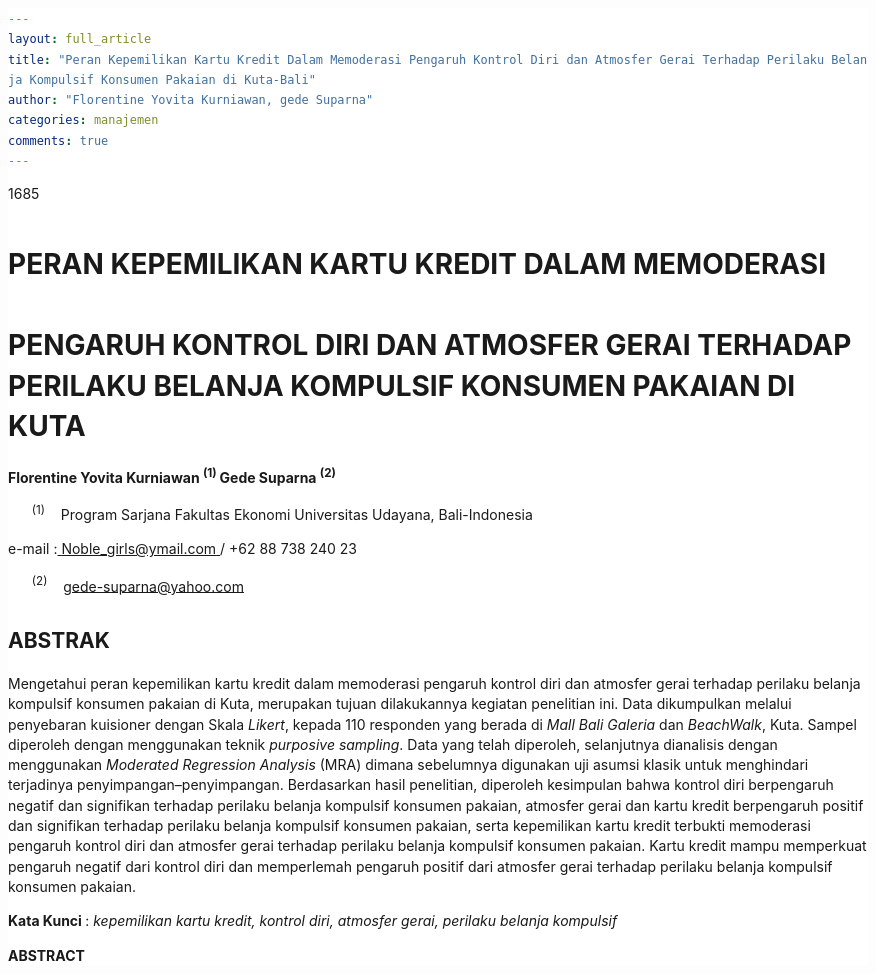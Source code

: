 ```yaml
---
layout: full_article
title: "Peran Kepemilikan Kartu Kredit Dalam Memoderasi Pengaruh Kontrol Diri dan Atmosfer Gerai Terhadap Perilaku Belanja Kompulsif Konsumen Pakaian di Kuta-Bali"
author: "Florentine Yovita Kurniawan, gede Suparna"
categories: manajemen
comments: true
---
```


<p><span class="font0">1685</span></p><a name="caption1"></a>
<h1><a name="bookmark0"></a><span class="font5" style="font-weight:bold;"><a name="bookmark1"></a>PERAN KEPEMILIKAN KARTU KREDIT DALAM MEMODERASI</span><br><br><span class="font5" style="font-weight:bold;"><a name="bookmark2"></a>PENGARUH KONTROL DIRI DAN ATMOSFER GERAI TERHADAP</span><br><span class="font5" style="font-weight:bold;"><a name="bookmark3"></a>PERILAKU BELANJA KOMPULSIF KONSUMEN PAKAIAN DI KUTA</span></h1>
<p><span class="font4" style="font-weight:bold;">Florentine Yovita Kurniawan <sup>(1) </sup>Gede Suparna <sup>(2)</sup></span></p>
<ul style="list-style:none;"><li>
<p><span class="font4"><sup>(1)</sup> &nbsp;&nbsp;&nbsp;Program Sarjana Fakultas Ekonomi Universitas Udayana, Bali-Indonesia</span></p></li></ul>
<p><span class="font4">e-mail :</span><a href="mailto:Noble_girls@ymail.com"><span class="font4"> </span><span class="font4" style="text-decoration:underline;">Noble_girls@ymail.com</span><span class="font4"> </span></a><span class="font4">/ +62 88 738 240 23</span></p>
<ul style="list-style:none;"><li>
<p><span class="font4"><sup>(2)</sup> &nbsp;&nbsp;&nbsp;</span><a href="mailto:gede-suparna@yahoo.com"><span class="font4">gede-suparna@yahoo.com</span></a></p></li></ul>
<h2><a name="bookmark4"></a><span class="font4" style="font-weight:bold;"><a name="bookmark5"></a>ABSTRAK</span></h2>
<p><span class="font2">Mengetahui peran kepemilikan kartu kredit dalam memoderasi pengaruh kontrol diri dan atmosfer gerai terhadap perilaku belanja kompulsif konsumen pakaian di Kuta, merupakan tujuan dilakukannya kegiatan penelitian ini. Data dikumpulkan melalui penyebaran kuisioner dengan Skala </span><span class="font2" style="font-style:italic;">Likert</span><span class="font2">, kepada 110 responden yang berada di </span><span class="font2" style="font-style:italic;">Mall Bali Galeria</span><span class="font2"> dan </span><span class="font2" style="font-style:italic;">BeachWalk</span><span class="font2">, Kuta. Sampel diperoleh dengan menggunakan teknik </span><span class="font2" style="font-style:italic;">purposive sampling</span><span class="font2">. Data yang telah diperoleh, selanjutnya dianalisis dengan menggunakan </span><span class="font2" style="font-style:italic;">Moderated Regression Analysis</span><span class="font2"> (MRA) dimana sebelumnya digunakan uji asumsi klasik untuk menghindari terjadinya penyimpangan–penyimpangan. Berdasarkan hasil penelitian, diperoleh kesimpulan bahwa kontrol diri berpengaruh negatif dan signifikan terhadap perilaku belanja kompulsif konsumen pakaian, atmosfer gerai dan kartu kredit berpengaruh positif dan signifikan terhadap perilaku belanja kompulsif konsumen pakaian, serta kepemilikan kartu kredit terbukti memoderasi pengaruh kontrol diri dan atmosfer gerai terhadap perilaku belanja kompulsif konsumen pakaian. Kartu kredit mampu memperkuat pengaruh negatif dari kontrol diri dan memperlemah pengaruh positif dari atmosfer gerai terhadap perilaku belanja kompulsif konsumen pakaian.</span></p>
<p><span class="font2" style="font-weight:bold;">Kata Kunci </span><span class="font2">: </span><span class="font2" style="font-style:italic;">kepemilikan kartu kredit, kontrol diri, atmosfer gerai, perilaku belanja kompulsif</span></p>
<p><span class="font2" style="font-weight:bold;">ABSTRACT</span></p>